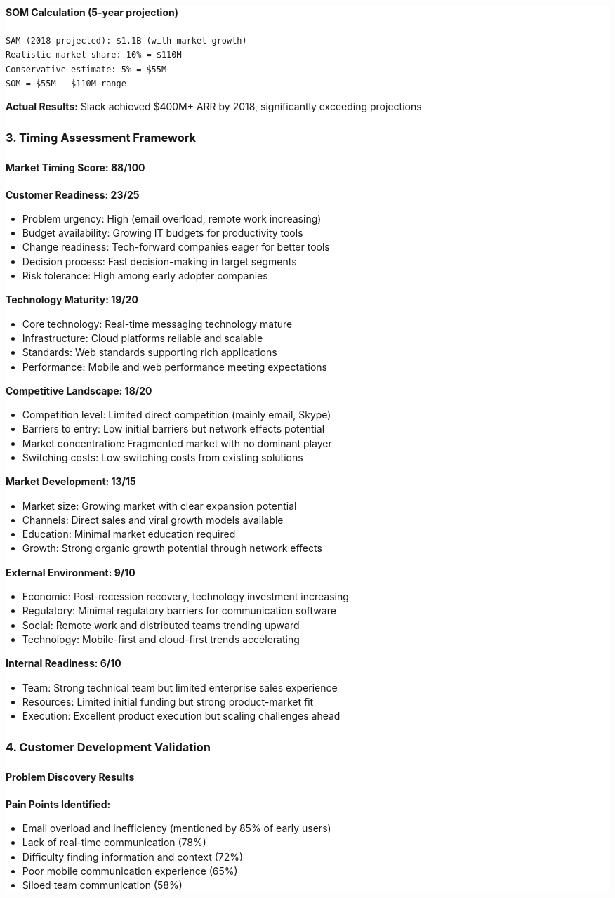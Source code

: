 #### SOM Calculation (5-year projection)
```
SAM (2018 projected): $1.1B (with market growth)
Realistic market share: 10% = $110M
Conservative estimate: 5% = $55M
SOM = $55M - $110M range
```

**Actual Results:** Slack achieved $400M+ ARR by 2018, significantly exceeding projections

### 3. Timing Assessment Framework

#### Market Timing Score: 88/100

**Customer Readiness: 23/25**
- Problem urgency: High (email overload, remote work increasing)
- Budget availability: Growing IT budgets for productivity tools
- Change readiness: Tech-forward companies eager for better tools
- Decision process: Fast decision-making in target segments
- Risk tolerance: High among early adopter companies

**Technology Maturity: 19/20**
- Core technology: Real-time messaging technology mature
- Infrastructure: Cloud platforms reliable and scalable
- Standards: Web standards supporting rich applications
- Performance: Mobile and web performance meeting expectations

**Competitive Landscape: 18/20**
- Competition level: Limited direct competition (mainly email, Skype)
- Barriers to entry: Low initial barriers but network effects potential
- Market concentration: Fragmented market with no dominant player
- Switching costs: Low switching costs from existing solutions

**Market Development: 13/15**
- Market size: Growing market with clear expansion potential
- Channels: Direct sales and viral growth models available
- Education: Minimal market education required
- Growth: Strong organic growth potential through network effects

**External Environment: 9/10**
- Economic: Post-recession recovery, technology investment increasing
- Regulatory: Minimal regulatory barriers for communication software
- Social: Remote work and distributed teams trending upward
- Technology: Mobile-first and cloud-first trends accelerating

**Internal Readiness: 6/10**
- Team: Strong technical team but limited enterprise sales experience
- Resources: Limited initial funding but strong product-market fit
- Execution: Excellent product execution but scaling challenges ahead

### 4. Customer Development Validation

#### Problem Discovery Results
**Pain Points Identified:**
- Email overload and inefficiency (mentioned by 85% of early users)
- Lack of real-time communication (78%)
- Difficulty finding information and context (72%)
- Poor mobile communication experience (65%)
- Siloed team communication (58%)
